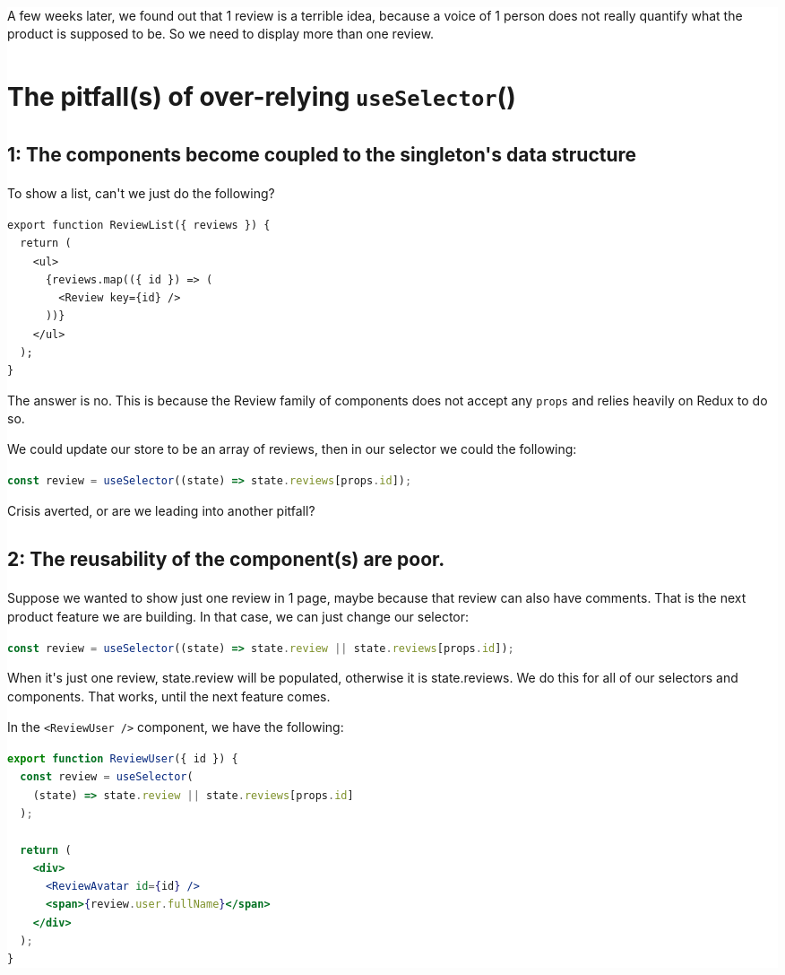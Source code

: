 A few weeks later, we found out that 1 review is a terrible idea, because a voice of 1 person does not really quantify what the product is supposed to be. So we need to display more than one review.

# The pitfall(s) of over-relying `useSelector`()

## 1: The components become coupled to the singleton's data structure

To show a list, can't we just do the following?

```tsx
export function ReviewList({ reviews }) {
  return (
    <ul>
      {reviews.map(({ id }) => (
        <Review key={id} />
      ))}
    </ul>
  );
}
```

The answer is no. This is because the Review family of components does not accept any `props` and relies heavily on Redux to do so.

We could update our store to be an array of reviews, then in our selector we could the following:

```jsx
const review = useSelector((state) => state.reviews[props.id]);
```

Crisis averted, or are we leading into another pitfall?

## 2: The reusability of the component(s) are poor.

Suppose we wanted to show just one review in 1 page, maybe because that review can also have comments. That is the next product feature we are building. In that case, we can just change our selector:

```jsx
const review = useSelector((state) => state.review || state.reviews[props.id]);
```

When it's just one review, state.review will be populated, otherwise it is state.reviews. We do this for all of our selectors and components. That works, until the next feature comes.

In the `<ReviewUser />` component, we have the following:

```jsx
export function ReviewUser({ id }) {
  const review = useSelector(
    (state) => state.review || state.reviews[props.id]
  );

  return (
    <div>
      <ReviewAvatar id={id} />
      <span>{review.user.fullName}</span>
    </div>
  );
}
```

